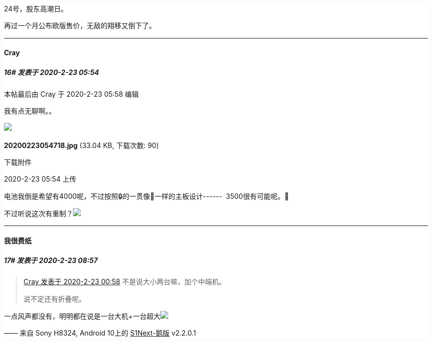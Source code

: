 


24号，股东高潮日。

再过一个月公布欧版售价，无敌的翔移又倒下了。







-----

####  Cray  
##### 16#       发表于 2020-2-23 05:54



 本帖最后由 Cray 于 2020-2-23 05:58 编辑 

我有点无聊啊。。


<img src="https://img.saraba1st.com/forum/202002/23/055404hk6unj1v6fj4qzq4.jpg" referrerpolicy="no-referrer">


<strong>20200223054718.jpg</strong> (33.04 KB, 下载次数: 90)

下载附件

2020-2-23 05:54 上传






电池我倒是希望有4000呢，不过按照🔒的一贯像💩一样的主板设计------  3500很有可能呢。🎢



不过听说这次有重制？<img src="https://static.saraba1st.com/image/smiley/face2017/245.png" referrerpolicy="no-referrer">








-----

####  我很费纸  
##### 17#       发表于 2020-2-23 08:57



<blockquote><a href="httphttps://bbs.saraba1st.com/2b/forum.php?mod=redirect&amp;goto=findpost&amp;pid=46495628&amp;ptid=1915171" target="_blank">Cray 发表于 2020-2-23 00:58</a>
不是说大小两台嘛，加个中端机。


说不定还有折叠呢。</blockquote>
一点风声都没有，明明都在说是一台大机+一台超大<img src="https://static.saraba1st.com/image/smiley/face2017/001.png" referrerpolicy="no-referrer">

—— 来自 Sony H8324, Android 10上的 [S1Next-鹅版](https://github.com/ykrank/S1-Next/releases) v2.2.0.1
